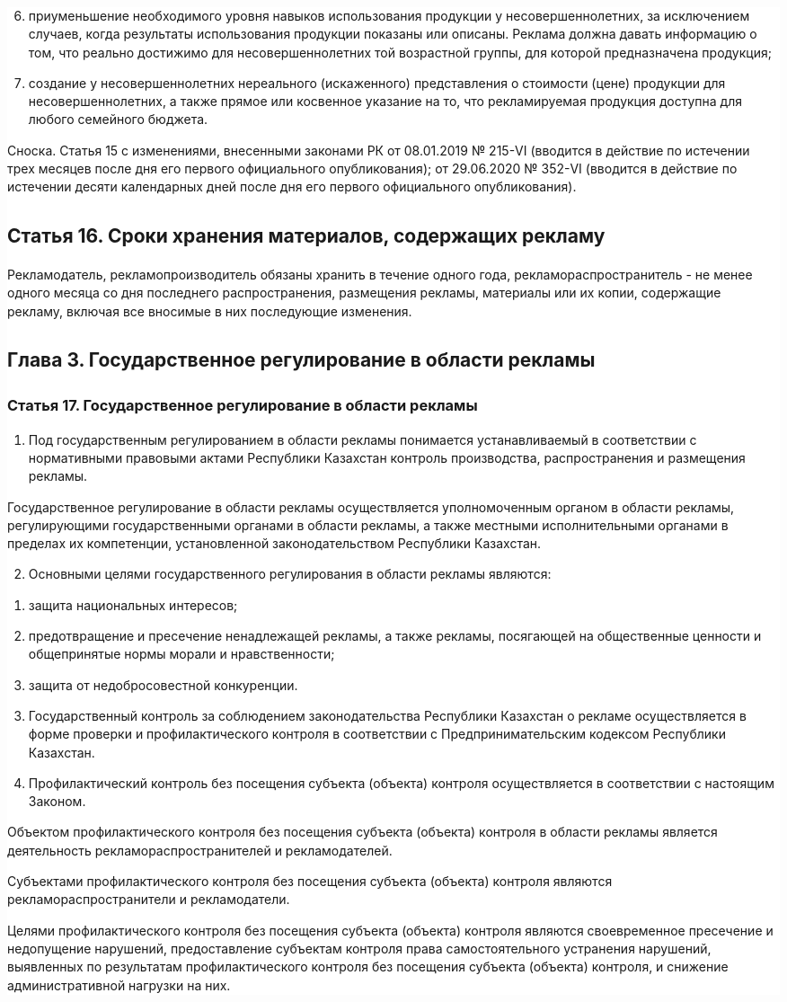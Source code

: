 6) приуменьшение необходимого уровня навыков использования продукции у несовершеннолетних, за исключением случаев, когда результаты использования продукции показаны или описаны. Реклама должна давать информацию о том, что реально достижимо для несовершеннолетних той возрастной группы, для которой предназначена продукция;

7) создание у несовершеннолетних нереального (искаженного) представления о стоимости (цене) продукции для несовершеннолетних, а также прямое или косвенное указание на то, что рекламируемая продукция доступна для любого семейного бюджета.

Сноска. Статья 15 с изменениями, внесенными законами РК от 08.01.2019 № 215-VI (вводится в действие по истечении трех месяцев после дня его первого официального опубликования); от 29.06.2020 № 352-VI (вводится в действие по истечении десяти календарных дней после дня его первого официального опубликования).

## Статья 16. Сроки хранения материалов, содержащих рекламу

Рекламодатель, рекламопроизводитель обязаны хранить в течение одного года, рекламораспространитель - не менее одного месяца со дня последнего распространения, размещения рекламы, материалы или их копии, содержащие рекламу, включая все вносимые в них последующие изменения.

## Глава 3. Государственное регулирование в области рекламы

### Статья 17. Государственное регулирование в области рекламы

1. Под государственным регулированием в области рекламы понимается устанавливаемый в соответствии с нормативными правовыми актами Республики Казахстан контроль производства, распространения и размещения рекламы.

Государственное регулирование в области рекламы осуществляется уполномоченным органом в области рекламы, регулирующими государственными органами в области рекламы, а также местными исполнительными органами в пределах их компетенции, установленной законодательством Республики Казахстан.

2. Основными целями государственного регулирования в области рекламы являются:

1) защита национальных интересов;

2) предотвращение и пресечение ненадлежащей рекламы, а также рекламы, посягающей на общественные ценности и общепринятые нормы морали и нравственности;

3) защита от недобросовестной конкуренции.

3. Государственный контроль за соблюдением законодательства Республики Казахстан о рекламе осуществляется в форме проверки и профилактического контроля в соответствии с Предпринимательским кодексом Республики Казахстан.

4. Профилактический контроль без посещения субъекта (объекта) контроля осуществляется в соответствии с настоящим Законом.

Объектом профилактического контроля без посещения субъекта (объекта) контроля в области рекламы является деятельность рекламораспространителей и рекламодателей.

Субъектами профилактического контроля без посещения субъекта (объекта) контроля являются рекламораспространители и рекламодатели.

Целями профилактического контроля без посещения субъекта (объекта) контроля являются своевременное пресечение и недопущение нарушений, предоставление субъектам контроля права самостоятельного устранения нарушений, выявленных по результатам профилактического контроля без посещения субъекта (объекта) контроля, и снижение административной нагрузки на них.
